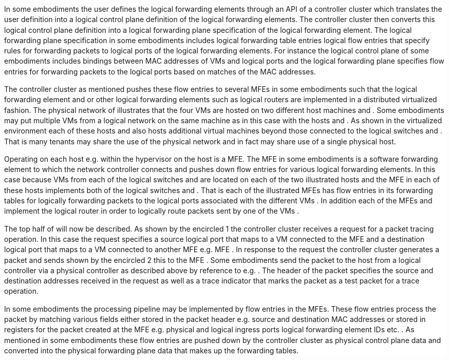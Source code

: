 In some embodiments the user defines the logical forwarding elements through an API of a controller cluster which translates the user definition into a logical control plane definition of the logical forwarding elements. The controller cluster then converts this logical control plane definition into a logical forwarding plane specification of the logical forwarding element. The logical forwarding plane specification in some embodiments includes logical forwarding table entries logical flow entries that specify rules for forwarding packets to logical ports of the logical forwarding elements. For instance the logical control plane of some embodiments includes bindings between MAC addresses of VMs and logical ports and the logical forwarding plane specifies flow entries for forwarding packets to the logical ports based on matches of the MAC addresses.

The controller cluster as mentioned pushes these flow entries to several MFEs in some embodiments such that the logical forwarding element and or other logical forwarding elements such as logical routers are implemented in a distributed virtualized fashion. The physical network of illustrates that the four VMs are hosted on two different host machines and . Some embodiments may put multiple VMs from a logical network on the same machine as in this case with the hosts and . As shown in the virtualized environment each of these hosts and also hosts additional virtual machines beyond those connected to the logical switches and . That is many tenants may share the use of the physical network and in fact may share use of a single physical host.

Operating on each host e.g. within the hypervisor on the host is a MFE. The MFE in some embodiments is a software forwarding element to which the network controller connects and pushes down flow entries for various logical forwarding elements. In this case because VMs from each of the logical switches and are located on each of the two illustrated hosts and the MFE in each of these hosts implements both of the logical switches and . That is each of the illustrated MFEs has flow entries in its forwarding tables for logically forwarding packets to the logical ports associated with the different VMs . In addition each of the MFEs and implement the logical router in order to logically route packets sent by one of the VMs .

The top half of will now be described. As shown by the encircled 1 the controller cluster receives a request for a packet tracing operation. In this case the request specifies a source logical port that maps to a VM connected to the MFE and a destination logical port that maps to a VM connected to another MFE e.g. MFE . In response to the request the controller cluster generates a packet and sends shown by the encircled 2 this to the MFE . Some embodiments send the packet to the host from a logical controller via a physical controller as described above by reference to e.g. . The header of the packet specifies the source and destination addresses received in the request as well as a trace indicator that marks the packet as a test packet for a trace operation.

In some embodiments the processing pipeline may be implemented by flow entries in the MFEs. These flow entries process the packet by matching various fields either stored in the packet header e.g. source and destination MAC addresses or stored in registers for the packet created at the MFE e.g. physical and logical ingress ports logical forwarding element IDs etc. . As mentioned in some embodiments these flow entries are pushed down by the controller cluster as physical control plane data and converted into the physical forwarding plane data that makes up the forwarding tables.

